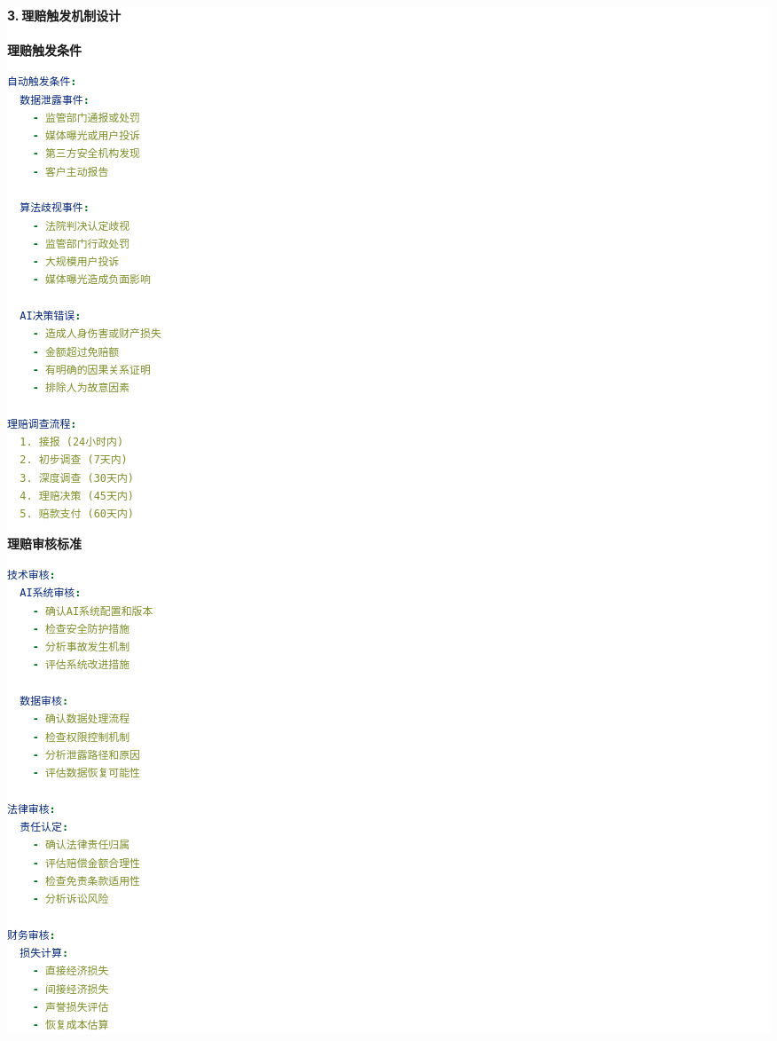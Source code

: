 #### 3. 理赔触发机制设计

**理赔触发条件**
```yaml
自动触发条件:
  数据泄露事件:
    - 监管部门通报或处罚
    - 媒体曝光或用户投诉
    - 第三方安全机构发现
    - 客户主动报告
  
  算法歧视事件:
    - 法院判决认定歧视
    - 监管部门行政处罚
    - 大规模用户投诉
    - 媒体曝光造成负面影响
  
  AI决策错误:
    - 造成人身伤害或财产损失
    - 金额超过免赔额
    - 有明确的因果关系证明
    - 排除人为故意因素

理赔调查流程:
  1. 接报 (24小时内)
  2. 初步调查 (7天内)
  3. 深度调查 (30天内)  
  4. 理赔决策 (45天内)
  5. 赔款支付 (60天内)
```

**理赔审核标准**
```yaml
技术审核:
  AI系统审核:
    - 确认AI系统配置和版本
    - 检查安全防护措施
    - 分析事故发生机制
    - 评估系统改进措施
    
  数据审核:
    - 确认数据处理流程
    - 检查权限控制机制  
    - 分析泄露路径和原因
    - 评估数据恢复可能性

法律审核:
  责任认定:
    - 确认法律责任归属
    - 评估赔偿金额合理性
    - 检查免责条款适用性
    - 分析诉讼风险

财务审核:  
  损失计算:
    - 直接经济损失
    - 间接经济损失
    - 声誉损失评估
    - 恢复成本估算
```
